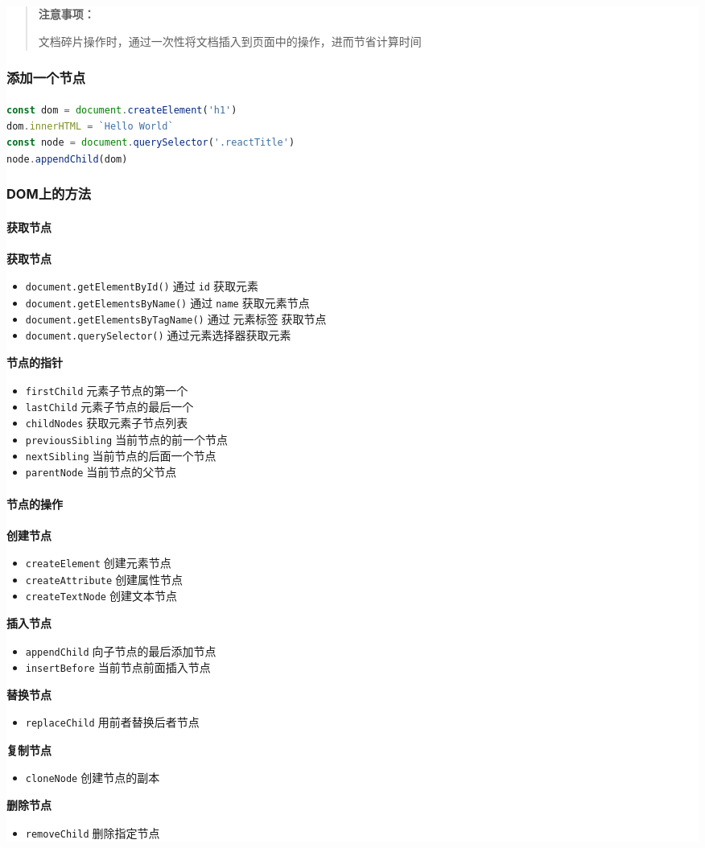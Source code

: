 > **注意事项：**
>
> 文档碎片操作时，通过一次性将文档插入到页面中的操作，进而节省计算时间

### 添加一个节点

```js
const dom = document.createElement('h1')
dom.innerHTML = `Hello World`
const node = document.querySelector('.reactTitle')
node.appendChild(dom)
```

### DOM上的方法

#### 获取节点

**获取节点**

- `document.getElementById()` 通过 `id` 获取元素
- `document.getElementsByName()` 通过 `name` 获取元素节点
- `document.getElementsByTagName()` 通过 元素标签 获取节点
- `document.querySelector()` 通过元素选择器获取元素

**节点的指针**

- `firstChild` 元素子节点的第一个
- `lastChild` 元素子节点的最后一个
- `childNodes` 获取元素子节点列表
- `previousSibling` 当前节点的前一个节点
- `nextSibling` 当前节点的后面一个节点
- `parentNode` 当前节点的父节点

#### 节点的操作

**创建节点**

- `createElement` 创建元素节点
- `createAttribute` 创建属性节点
- `createTextNode` 创建文本节点

**插入节点**

- `appendChild` 向子节点的最后添加节点
- `insertBefore` 当前节点前面插入节点

**替换节点**

- `replaceChild` 用前者替换后者节点

**复制节点**

- `cloneNode` 创建节点的副本

**删除节点**

- `removeChild` 删除指定节点
